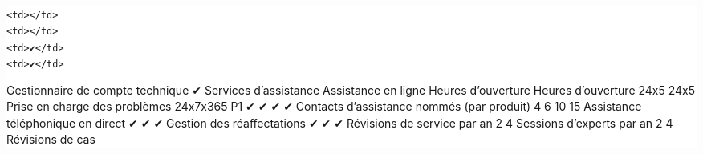    <td></td>
    <td></td>
    <td>✔</td>
    <td>✔</td>
  </tr>
  <tr>
    <td>Gestionnaire de compte technique</td>
    <td></td>
    <td></td>
    <td></td>
    <td>✔</td>
  </tr>
  <tr>
    <td rowspan="12">Services d’assistance</td>
    <td>Assistance en ligne</td>
    <td>Heures d’ouverture</td>
    <td>Heures d’ouverture</td>
    <td>24x5</td>
    <td>24x5</td>
  </tr>
  <tr>
    <td>Prise en charge des problèmes 24x7x365 P1</td>
    <td>✔</td>
    <td>✔</td>
    <td>✔</td>
    <td>✔</td>
  </tr>
  <tr>
    <td>Contacts d’assistance nommés (par produit)</td>
    <td>4</td>
    <td>6</td>
    <td>10</td>
    <td>15</td>
  </tr>
  <tr>
    <td>Assistance téléphonique en direct</td>
    <td></td>
    <td>✔</td>
    <td>✔</td>
    <td>✔</td>
  </tr>
  <tr>
    <td>Gestion des réaffectations</td>
    <td></td>
    <td>✔</td>
    <td>✔</td>
    <td>✔</td>
  </tr>
  <tr>
    <td>Révisions de service par an</td>
    <td></td>
    <td></td>
    <td>2</td>
    <td>4</td>
  </tr>
  <tr>
    <td>Sessions d’experts par an</td>
    <td></td>
    <td></td>
    <td>2</td>
    <td>4</td>
  </tr>
  <tr>
    <td>Révisions de cas</td>